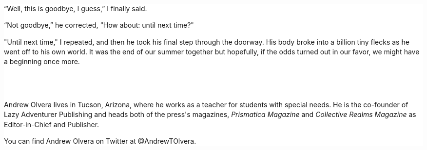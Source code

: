 “Well, this is goodbye, I guess,” I finally said.

“Not goodbye,” he corrected, “How about: until next time?" 

"Until next time," I repeated, and then he took his final step through the doorway. His body broke into a billion tiny flecks as he went off to his own world. It was the end of our summer together but hopefully, if the odds turned out in our favor, we might have a beginning once more.

<br>
<br>
<p class="credit">Andrew Olvera lives in Tucson, Arizona, where he works as a teacher for students with special needs. He is the co-founder of Lazy Adventurer Publishing and heads both of the press's magazines, <i>Prismatica Magazine</i> and <i>Collective Realms Magazine</i> as Editor-in-Chief and Publisher.</p>
<p class="credit">You can find Andrew Olvera on Twitter at @AndrewTOlvera.</p>
